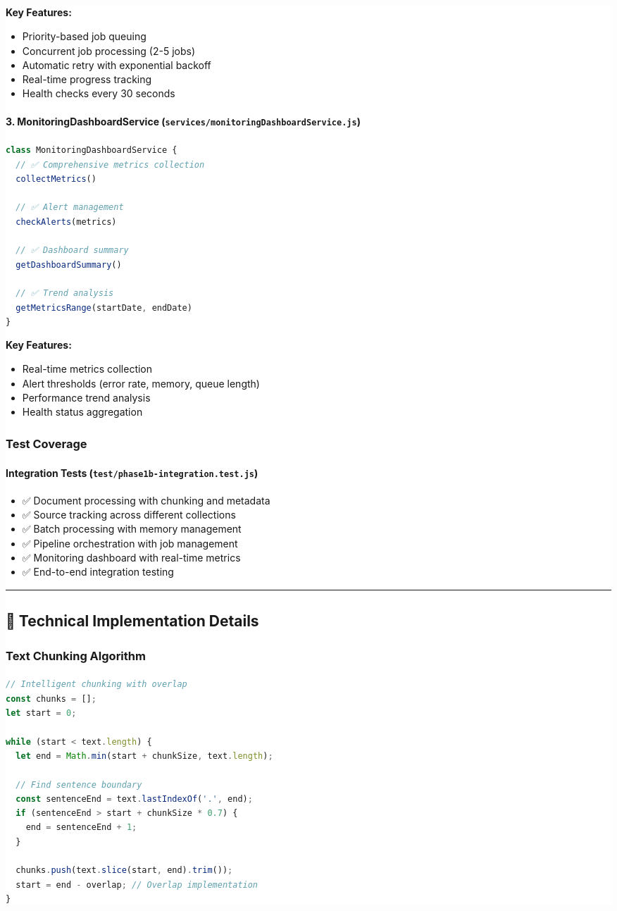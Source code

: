 **Key Features:**
- Priority-based job queuing
- Concurrent job processing (2-5 jobs)
- Automatic retry with exponential backoff
- Real-time progress tracking
- Health checks every 30 seconds

#### 3. MonitoringDashboardService (`services/monitoringDashboardService.js`)
```javascript
class MonitoringDashboardService {
  // ✅ Comprehensive metrics collection
  collectMetrics()
  
  // ✅ Alert management
  checkAlerts(metrics)
  
  // ✅ Dashboard summary
  getDashboardSummary()
  
  // ✅ Trend analysis
  getMetricsRange(startDate, endDate)
}
```

**Key Features:**
- Real-time metrics collection
- Alert thresholds (error rate, memory, queue length)
- Performance trend analysis
- Health status aggregation

### Test Coverage

#### Integration Tests (`test/phase1b-integration.test.js`)
- ✅ Document processing with chunking and metadata
- ✅ Source tracking across different collections
- ✅ Batch processing with memory management
- ✅ Pipeline orchestration with job management
- ✅ Monitoring dashboard with real-time metrics
- ✅ End-to-end integration testing

---

## 🔧 Technical Implementation Details

### Text Chunking Algorithm
```javascript
// Intelligent chunking with overlap
const chunks = [];
let start = 0;

while (start < text.length) {
  let end = Math.min(start + chunkSize, text.length);
  
  // Find sentence boundary
  const sentenceEnd = text.lastIndexOf('.', end);
  if (sentenceEnd > start + chunkSize * 0.7) {
    end = sentenceEnd + 1;
  }
  
  chunks.push(text.slice(start, end).trim());
  start = end - overlap; // Overlap implementation
}
```